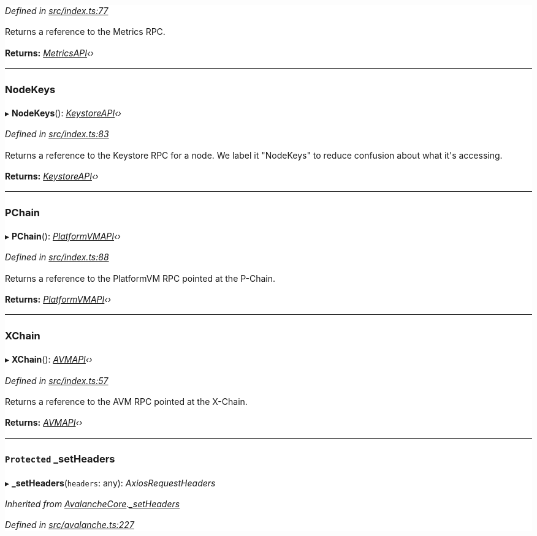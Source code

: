 *Defined in [src/index.ts:77](https://github.com/ava-labs/avalanchejs/blob/ca67b81/src/index.ts#L77)*

Returns a reference to the Metrics RPC.

**Returns:** *[MetricsAPI](api_metrics.metricsapi.md)‹›*

___

###  NodeKeys

▸ **NodeKeys**(): *[KeystoreAPI](api_keystore.keystoreapi.md)‹›*

*Defined in [src/index.ts:83](https://github.com/ava-labs/avalanchejs/blob/ca67b81/src/index.ts#L83)*

Returns a reference to the Keystore RPC for a node. We label it "NodeKeys" to reduce
confusion about what it's accessing.

**Returns:** *[KeystoreAPI](api_keystore.keystoreapi.md)‹›*

___

###  PChain

▸ **PChain**(): *[PlatformVMAPI](api_platformvm.platformvmapi.md)‹›*

*Defined in [src/index.ts:88](https://github.com/ava-labs/avalanchejs/blob/ca67b81/src/index.ts#L88)*

Returns a reference to the PlatformVM RPC pointed at the P-Chain.

**Returns:** *[PlatformVMAPI](api_platformvm.platformvmapi.md)‹›*

___

###  XChain

▸ **XChain**(): *[AVMAPI](api_avm.avmapi.md)‹›*

*Defined in [src/index.ts:57](https://github.com/ava-labs/avalanchejs/blob/ca67b81/src/index.ts#L57)*

Returns a reference to the AVM RPC pointed at the X-Chain.

**Returns:** *[AVMAPI](api_avm.avmapi.md)‹›*

___

### `Protected` _setHeaders

▸ **_setHeaders**(`headers`: any): *AxiosRequestHeaders*

*Inherited from [AvalancheCore](avalanchecore.avalanchecore-1.md).[_setHeaders](avalanchecore.avalanchecore-1.md#protected-_setheaders)*

*Defined in [src/avalanche.ts:227](https://github.com/ava-labs/avalanchejs/blob/ca67b81/src/avalanche.ts#L227)*
